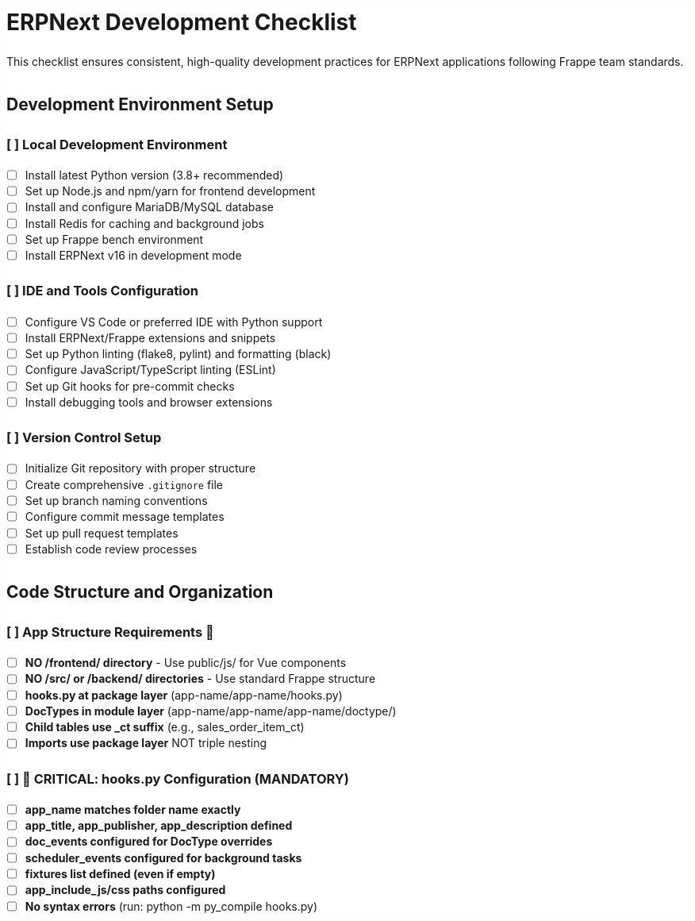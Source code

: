 # ERPNext Development Checklist

This checklist ensures consistent, high-quality development practices for ERPNext applications following Frappe team standards.

## Development Environment Setup

### [ ] Local Development Environment
- [ ] Install latest Python version (3.8+ recommended)
- [ ] Set up Node.js and npm/yarn for frontend development
- [ ] Install and configure MariaDB/MySQL database
- [ ] Install Redis for caching and background jobs
- [ ] Set up Frappe bench environment
- [ ] Install ERPNext v16 in development mode

### [ ] IDE and Tools Configuration
- [ ] Configure VS Code or preferred IDE with Python support
- [ ] Install ERPNext/Frappe extensions and snippets
- [ ] Set up Python linting (flake8, pylint) and formatting (black)
- [ ] Configure JavaScript/TypeScript linting (ESLint)
- [ ] Set up Git hooks for pre-commit checks
- [ ] Install debugging tools and browser extensions

### [ ] Version Control Setup
- [ ] Initialize Git repository with proper structure
- [ ] Create comprehensive `.gitignore` file
- [ ] Set up branch naming conventions
- [ ] Configure commit message templates
- [ ] Set up pull request templates
- [ ] Establish code review processes

## Code Structure and Organization

### [ ] App Structure Requirements 🚨
- [ ] **NO /frontend/ directory** - Use public/js/ for Vue components
- [ ] **NO /src/ or /backend/ directories** - Use standard Frappe structure
- [ ] **hooks.py at package layer** (app-name/app-name/hooks.py)
- [ ] **DocTypes in module layer** (app-name/app-name/app-name/doctype/)
- [ ] **Child tables use _ct suffix** (e.g., sales_order_item_ct)
- [ ] **Imports use package layer** NOT triple nesting

### [ ] 🚨 CRITICAL: hooks.py Configuration (MANDATORY)
- [ ] **app_name matches folder name exactly**
- [ ] **app_title, app_publisher, app_description defined**
- [ ] **doc_events configured for DocType overrides**
- [ ] **scheduler_events configured for background tasks**
- [ ] **fixtures list defined (even if empty)**
- [ ] **app_include_js/css paths configured**
- [ ] **No syntax errors** (run: python -m py_compile hooks.py)

